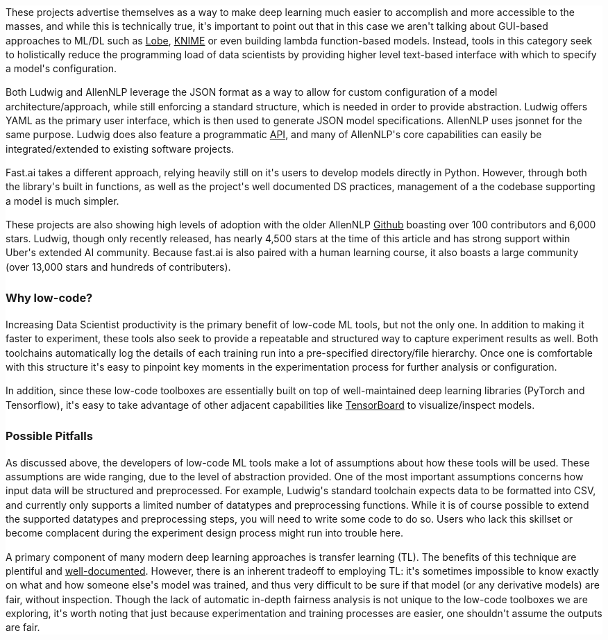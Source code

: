 These projects advertise themselves as a way to make deep learning much easier to accomplish and more accessible to the masses, and while this is technically true, it's important to point out that in this case we aren't talking about GUI-based approaches to ML/DL such as [Lobe](https://lobe.ai/), [KNIME](https://www.knime.com/) or even building lambda function-based models.  Instead, tools in this category seek to holistically reduce the programming load of data scientists by providing higher level text-based interface with which to specify a model's configuration.  

Both Ludwig and AllenNLP leverage the JSON format as a way to allow for custom configuration of a model architecture/approach, while still enforcing a standard structure, which is needed in order to provide abstraction.  Ludwig offers YAML as the primary user interface, which is then used to generate JSON model specifications.  AllenNLP uses jsonnet for the same purpose.  Ludwig does also feature a programmatic [API](https://uber.github.io/ludwig/api/), and many of AllenNLP's core capabilities can easily be integrated/extended to existing software projects.

Fast.ai takes a different approach, relying heavily still on it's users to develop models directly in Python.  However, through both the library's built in functions, as well as the project's well documented DS practices, management of a the codebase supporting a model is much simpler.

These projects are also showing high levels of adoption with the older AllenNLP [Github](https://github.com/allenai/allennlp) boasting over 100 contributors and 6,000 stars.  Ludwig, though only recently released, has nearly 4,500 stars at the time of this article and has strong support within Uber's extended AI community.  Because fast.ai is also paired with a human learning course, it also boasts a large community (over 13,000 stars and hundreds of contributers).

### Why low-code?

Increasing Data Scientist productivity is the primary benefit of low-code ML tools, but not the only one.  In addition to making it faster to experiment, these tools also seek to provide a repeatable and structured way to capture experiment results as well.  Both toolchains automatically log the details of each training run into a pre-specified directory/file hierarchy.  Once one is comfortable with this structure it's easy to pinpoint key moments in the experimentation process for further analysis or configuration.

In addition, since these low-code toolboxes are essentially built on top of well-maintained deep learning libraries (PyTorch and Tensorflow), it's easy to take advantage of other adjacent capabilities like [TensorBoard](https://github.com/tensorflow/tensorboard) to visualize/inspect models. 

### Possible Pitfalls

As discussed above, the developers of low-code ML tools make a lot of assumptions about how these tools will be used.  These assumptions are wide ranging, due to the level of abstraction provided.  One of the most important assumptions concerns how input data will be structured and preprocessed.  For example, Ludwig's standard toolchain expects data to be formatted into CSV, and currently only supports a limited number of datatypes and preprocessing functions.  While it is of course possible to extend the supported datatypes and preprocessing steps, you will need to write some code to do so.  Users who lack this skillset or become complacent during the experiment design process might run into trouble here.  

A primary component of many modern deep learning approaches is transfer learning (TL).  The benefits of this technique are plentiful and [well-documented](https://blog.fastforwardlabs.com/2018/08/29/breakthroughs-in-transfer-learning-for-nlp.html).  However, there is an inherent tradeoff to employing TL: it's sometimes impossible to know exactly on what and how someone else's model was trained, and thus very difficult to be sure if that model (or any derivative models) are fair, without inspection. Though the lack of automatic in-depth fairness analysis is not unique to the low-code toolboxes we are exploring, it's worth noting that just because experimentation and training processes are easier, one shouldn't assume the outputs are fair.
